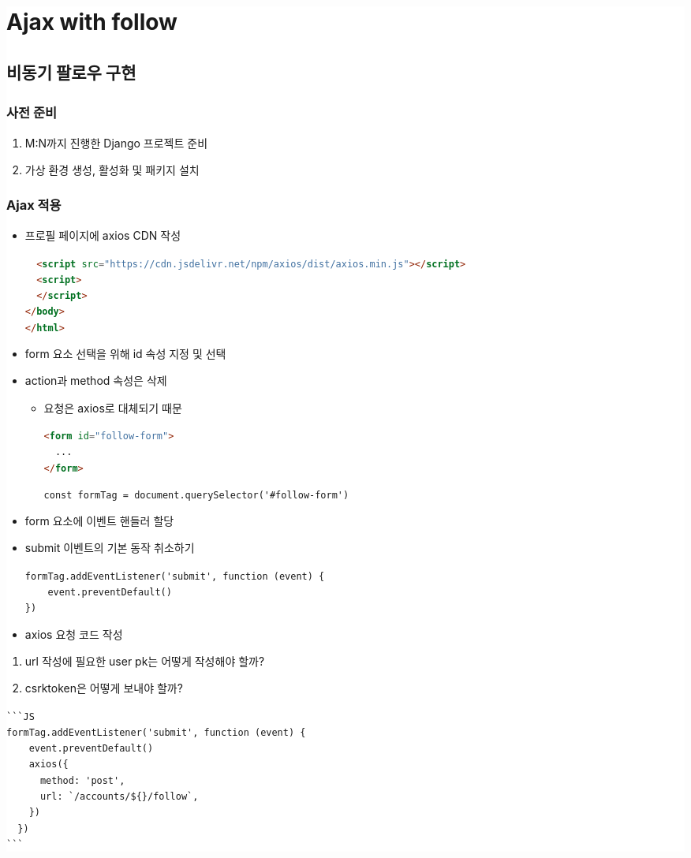 # Ajax with follow
## 비동기 팔로우 구현
### 사전 준비

  1. M:N까지 진행한 Django 프로젝트 준비

  2.  가상 환경 생성, 활성화 및 패키지 설치

### Ajax 적용

  - 프로필 페이지에 axios CDN 작성

    ```html
      <script src="https://cdn.jsdelivr.net/npm/axios/dist/axios.min.js"></script>
      <script>
      </script>
    </body>
    </html>
    ```

  - form 요소 선택을 위해 id 속성 지정 및 선택

  - action과 method 속성은 삭제

    - 요청은 axios로 대체되기 때문

      ```html
      <form id="follow-form">
        ...
      </form>
      ```
      ```JS
      const formTag = document.querySelector('#follow-form')
      ```

  - form 요소에 이벤트 핸들러 할당

  - submit 이벤트의 기본 동작 취소하기

    ```JS
    formTag.addEventListener('submit', function (event) {
        event.preventDefault()
    })
    ```

  - axios 요청 코드 작성

  1. url 작성에 필요한 user pk는 어떻게 작성해야 할까?

  2. csrktoken은 어떻게 보내야 할까?

    ```JS
    formTag.addEventListener('submit', function (event) {
        event.preventDefault()
        axios({
          method: 'post',
          url: `/accounts/${}/follow`,
        })
      })
    ```
